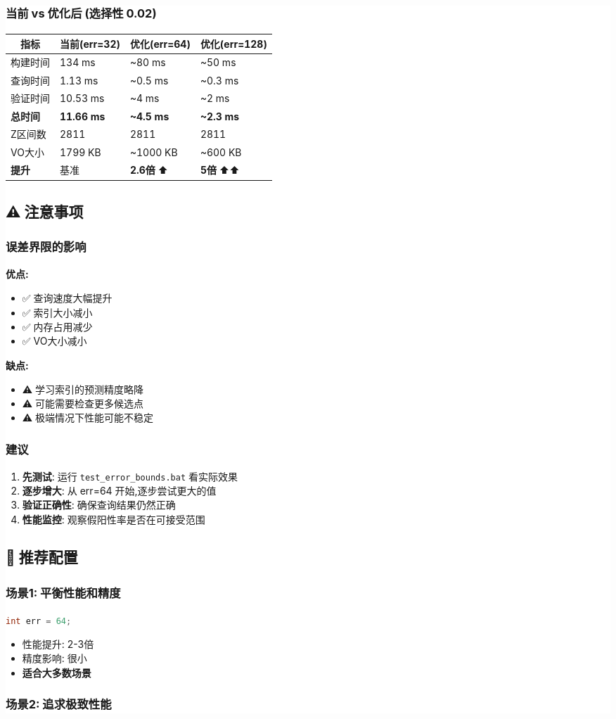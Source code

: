 ### 当前 vs 优化后 (选择性 0.02)

| 指标 | 当前(err=32) | 优化(err=64) | 优化(err=128) |
|------|-------------|-------------|--------------|
| 构建时间 | 134 ms | ~80 ms | ~50 ms |
| 查询时间 | 1.13 ms | ~0.5 ms | ~0.3 ms |
| 验证时间 | 10.53 ms | ~4 ms | ~2 ms |
| **总时间** | **11.66 ms** | **~4.5 ms** | **~2.3 ms** |
| Z区间数 | 2811 | 2811 | 2811 |
| VO大小 | 1799 KB | ~1000 KB | ~600 KB |
| **提升** | 基准 | **2.6倍** ⬆️ | **5倍** ⬆️⬆️ |

## ⚠️ 注意事项

### 误差界限的影响

**优点:**
- ✅ 查询速度大幅提升
- ✅ 索引大小减小
- ✅ 内存占用减少
- ✅ VO大小减小

**缺点:**
- ⚠️ 学习索引的预测精度略降
- ⚠️ 可能需要检查更多候选点
- ⚠️ 极端情况下性能可能不稳定

### 建议

1. **先测试**: 运行 `test_error_bounds.bat` 看实际效果
2. **逐步增大**: 从 err=64 开始,逐步尝试更大的值
3. **验证正确性**: 确保查询结果仍然正确
4. **性能监控**: 观察假阳性率是否在可接受范围

## 🎯 推荐配置

### 场景1: 平衡性能和精度

```java
int err = 64;
```

- 性能提升: 2-3倍
- 精度影响: 很小
- **适合大多数场景**

### 场景2: 追求极致性能
